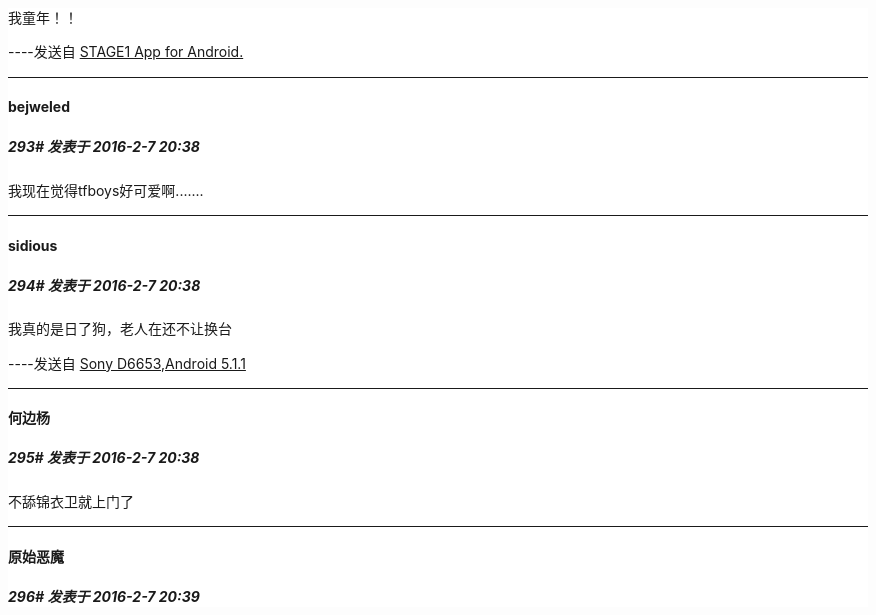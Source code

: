 


我童年！！


----发送自 [STAGE1 App for Android.](http://stage1.5j4m.com/?1.14)







-----

####  bejweled  
##### 293#       发表于 2016-2-7 20:38




我现在觉得tfboys好可爱啊.......







-----

####  sidious  
##### 294#       发表于 2016-2-7 20:38




我真的是日了狗，老人在还不让换台


----发送自 [Sony D6653,Android 5.1.1](http://stage1.5j4m.com/?1.19)







-----

####  何边杨  
##### 295#       发表于 2016-2-7 20:38




不舔锦衣卫就上门了







-----

####  原始恶魔  
##### 296#       发表于 2016-2-7 20:39

